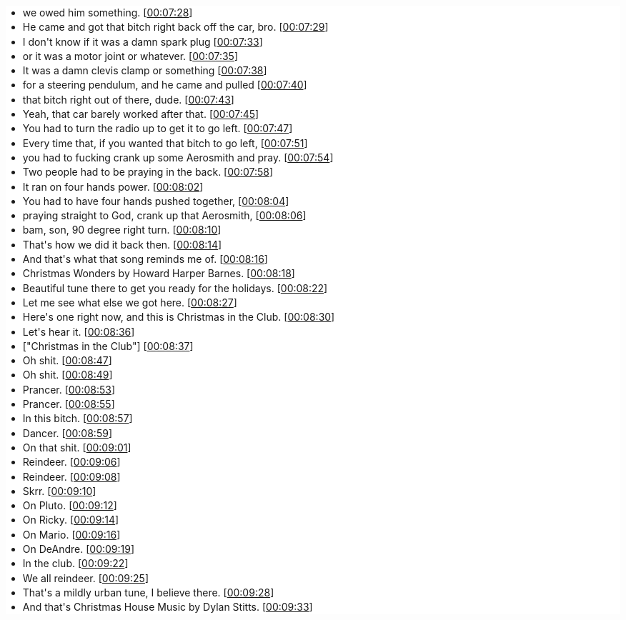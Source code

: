 *  we owed him something. [[00:07:28](https://www.youtube.com/watch?v=MTX4MwGk2p4&t=448.78s)]
*  He came and got that bitch right back off the car, bro. [[00:07:29](https://www.youtube.com/watch?v=MTX4MwGk2p4&t=449.98s)]
*  I don't know if it was a damn spark plug [[00:07:33](https://www.youtube.com/watch?v=MTX4MwGk2p4&t=453.3s)]
*  or it was a motor joint or whatever. [[00:07:35](https://www.youtube.com/watch?v=MTX4MwGk2p4&t=455.42s)]
*  It was a damn clevis clamp or something [[00:07:38](https://www.youtube.com/watch?v=MTX4MwGk2p4&t=458.06s)]
*  for a steering pendulum, and he came and pulled [[00:07:40](https://www.youtube.com/watch?v=MTX4MwGk2p4&t=460.64s)]
*  that bitch right out of there, dude. [[00:07:43](https://www.youtube.com/watch?v=MTX4MwGk2p4&t=463.3s)]
*  Yeah, that car barely worked after that. [[00:07:45](https://www.youtube.com/watch?v=MTX4MwGk2p4&t=465.74s)]
*  You had to turn the radio up to get it to go left. [[00:07:47](https://www.youtube.com/watch?v=MTX4MwGk2p4&t=467.42s)]
*  Every time that, if you wanted that bitch to go left, [[00:07:51](https://www.youtube.com/watch?v=MTX4MwGk2p4&t=471.86s)]
*  you had to fucking crank up some Aerosmith and pray. [[00:07:54](https://www.youtube.com/watch?v=MTX4MwGk2p4&t=474.34000000000003s)]
*  Two people had to be praying in the back. [[00:07:58](https://www.youtube.com/watch?v=MTX4MwGk2p4&t=478.78000000000003s)]
*  It ran on four hands power. [[00:08:02](https://www.youtube.com/watch?v=MTX4MwGk2p4&t=482.5s)]
*  You had to have four hands pushed together, [[00:08:04](https://www.youtube.com/watch?v=MTX4MwGk2p4&t=484.22s)]
*  praying straight to God, crank up that Aerosmith, [[00:08:06](https://www.youtube.com/watch?v=MTX4MwGk2p4&t=486.84000000000003s)]
*  bam, son, 90 degree right turn. [[00:08:10](https://www.youtube.com/watch?v=MTX4MwGk2p4&t=490.02000000000004s)]
*  That's how we did it back then. [[00:08:14](https://www.youtube.com/watch?v=MTX4MwGk2p4&t=494.18s)]
*  And that's what that song reminds me of. [[00:08:16](https://www.youtube.com/watch?v=MTX4MwGk2p4&t=496.66s)]
*  Christmas Wonders by Howard Harper Barnes. [[00:08:18](https://www.youtube.com/watch?v=MTX4MwGk2p4&t=498.26s)]
*  Beautiful tune there to get you ready for the holidays. [[00:08:22](https://www.youtube.com/watch?v=MTX4MwGk2p4&t=502.5s)]
*  Let me see what else we got here. [[00:08:27](https://www.youtube.com/watch?v=MTX4MwGk2p4&t=507.38s)]
*  Here's one right now, and this is Christmas in the Club. [[00:08:30](https://www.youtube.com/watch?v=MTX4MwGk2p4&t=510.78s)]
*  Let's hear it. [[00:08:36](https://www.youtube.com/watch?v=MTX4MwGk2p4&t=516.7s)]
*  ["Christmas in the Club"] [[00:08:37](https://www.youtube.com/watch?v=MTX4MwGk2p4&t=517.54s)]
*  Oh shit. [[00:08:47](https://www.youtube.com/watch?v=MTX4MwGk2p4&t=527.22s)]
*  Oh shit. [[00:08:49](https://www.youtube.com/watch?v=MTX4MwGk2p4&t=529.26s)]
*  Prancer. [[00:08:53](https://www.youtube.com/watch?v=MTX4MwGk2p4&t=533.02s)]
*  Prancer. [[00:08:55](https://www.youtube.com/watch?v=MTX4MwGk2p4&t=535.42s)]
*  In this bitch. [[00:08:57](https://www.youtube.com/watch?v=MTX4MwGk2p4&t=537.58s)]
*  Dancer. [[00:08:59](https://www.youtube.com/watch?v=MTX4MwGk2p4&t=539.58s)]
*  On that shit. [[00:09:01](https://www.youtube.com/watch?v=MTX4MwGk2p4&t=541.86s)]
*  Reindeer. [[00:09:06](https://www.youtube.com/watch?v=MTX4MwGk2p4&t=546.62s)]
*  Reindeer. [[00:09:08](https://www.youtube.com/watch?v=MTX4MwGk2p4&t=548.74s)]
*  Skrr. [[00:09:10](https://www.youtube.com/watch?v=MTX4MwGk2p4&t=550.62s)]
*  On Pluto. [[00:09:12](https://www.youtube.com/watch?v=MTX4MwGk2p4&t=552.74s)]
*  On Ricky. [[00:09:14](https://www.youtube.com/watch?v=MTX4MwGk2p4&t=554.8199999999999s)]
*  On Mario. [[00:09:16](https://www.youtube.com/watch?v=MTX4MwGk2p4&t=556.98s)]
*  On DeAndre. [[00:09:19](https://www.youtube.com/watch?v=MTX4MwGk2p4&t=559.02s)]
*  In the club. [[00:09:22](https://www.youtube.com/watch?v=MTX4MwGk2p4&t=562.86s)]
*  We all reindeer. [[00:09:25](https://www.youtube.com/watch?v=MTX4MwGk2p4&t=565.8199999999999s)]
*  That's a mildly urban tune, I believe there. [[00:09:28](https://www.youtube.com/watch?v=MTX4MwGk2p4&t=568.86s)]
*  And that's Christmas House Music by Dylan Stitts. [[00:09:33](https://www.youtube.com/watch?v=MTX4MwGk2p4&t=573.22s)]